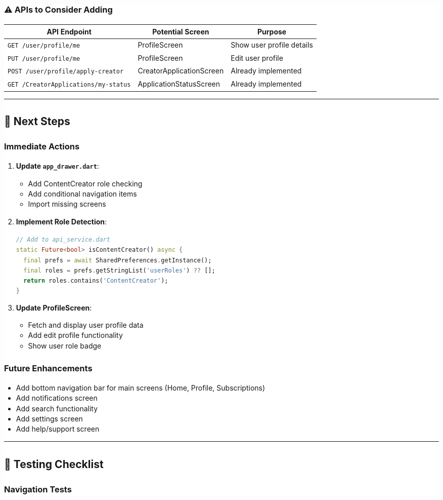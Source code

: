 ### ⚠️ APIs to Consider Adding

| API Endpoint | Potential Screen | Purpose |
|-------------|------------------|---------|
| `GET /user/profile/me` | ProfileScreen | Show user profile details |
| `PUT /user/profile/me` | ProfileScreen | Edit user profile |
| `POST /user/profile/apply-creator` | CreatorApplicationScreen | Already implemented |
| `GET /CreatorApplications/my-status` | ApplicationStatusScreen | Already implemented |

---

## 📝 Next Steps

### Immediate Actions

1. **Update `app_drawer.dart`**:
   - Add ContentCreator role checking
   - Add conditional navigation items
   - Import missing screens

2. **Implement Role Detection**:
   ```dart
   // Add to api_service.dart
   static Future<bool> isContentCreator() async {
     final prefs = await SharedPreferences.getInstance();
     final roles = prefs.getStringList('userRoles') ?? [];
     return roles.contains('ContentCreator');
   }
   ```

3. **Update ProfileScreen**:
   - Fetch and display user profile data
   - Add edit profile functionality
   - Show user role badge

### Future Enhancements

- Add bottom navigation bar for main screens (Home, Profile, Subscriptions)
- Add notifications screen
- Add search functionality
- Add settings screen
- Add help/support screen

---

## 🚀 Testing Checklist

### Navigation Tests
